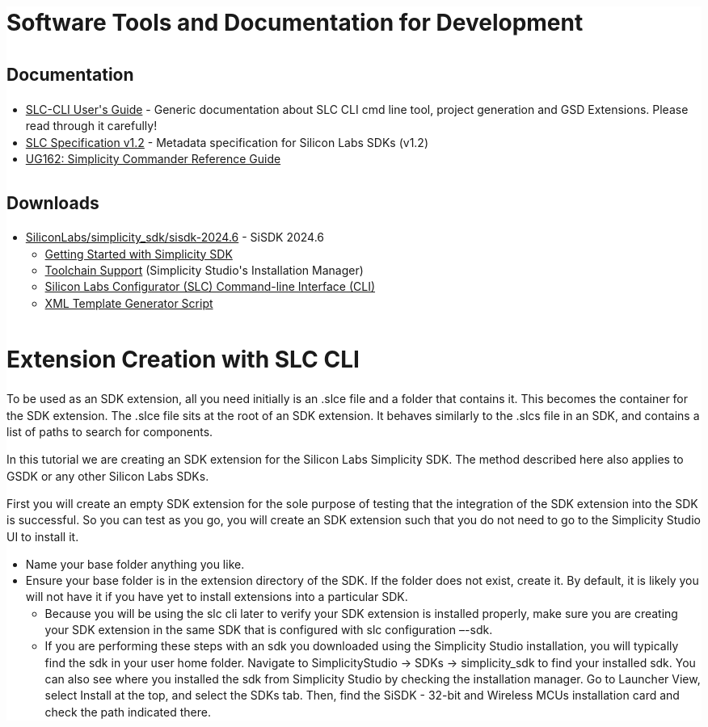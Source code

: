 # Software Tools and Documentation for Development

## Documentation

-   [SLC-CLI User's Guide](https://docs.silabs.com/simplicity-studio-5-users-guide/latest/ss-5-users-guide-tools-slc-cli/#slc-cli-user-s-guide) - Generic documentation about SLC CLI cmd line tool, project generation and GSD Extensions. Please read through it carefully!
-   [SLC Specification v1.2](https://siliconlabs.github.io/slc-specification/1.2/) - Metadata specification for Silicon Labs SDKs (v1.2)
-   [UG162: Simplicity Commander Reference Guide](https://www.silabs.com/documents/public/user-guides/ug162-simplicity-commander-reference-guide.pdf)

## Downloads

-   [SiliconLabs/simplicity_sdk/sisdk-2024.6](https://github.com/SiliconLabs/simplicity_sdk/tree/sisdk-2024.6) - SiSDK 2024.6
    - [Getting Started with Simplicity SDK](https://github.com/SiliconLabs/simplicity_sdk/tree/sisdk-2024.6?tab=readme-ov-file#getting-started-with-simplicity-sdk)
    - [Toolchain Support](https://github.com/SiliconLabs/simplicity_sdk/blob/sisdk-2024.6/README.md#toolchain) (Simplicity Studio\'s Installation Manager)
    - [Silicon Labs Configurator (SLC) Command-line Interface (CLI)](https://github.com/SiliconLabs/simplicity_sdk/blob/sisdk-2024.6/README.md#silicon-labs-configurator-slc-command-line-interface-cli)
    - [XML Template Generator Script](https://github.com/SiliconLabsSoftware/docs-simplicity-extensions/tools/template_xml_generator)

# Extension Creation with SLC CLI

To be used as an SDK extension, all you need initially is an .slce file and a folder that contains it. This becomes the container for the SDK extension.
The .slce file sits at the root of an SDK extension. It behaves similarly to the .slcs file in an SDK, and contains a list of paths to search for components.

In this tutorial we are creating an SDK extension for the Silicon Labs Simplicity SDK. The method described here also applies to GSDK or any other Silicon Labs SDKs.

First you will create an empty SDK extension for the sole purpose of testing that the integration of the SDK extension into the SDK is successful. So you can test as you go, you will create an SDK extension such that you do not need to go to the Simplicity Studio UI to install it.

- Name your base folder anything you like.
- Ensure your base folder is in the extension directory of the SDK. If the folder does not exist, create it. By default, it is likely you will not have it if you have yet to install extensions into a particular SDK.
  - Because you will be using the slc cli later to verify your SDK extension is installed properly, make sure you are creating your SDK extension in the same SDK that is configured with slc configuration –-sdk.
  - If you are performing these steps with an sdk you downloaded using the Simplicity Studio installation, you will typically find the sdk in your user home folder. Navigate to SimplicityStudio → SDKs → simplicity_sdk to find your installed sdk. You can also see where you installed the sdk from Simplicity Studio by checking the installation manager. Go to Launcher View, select Install at the top, and select the SDKs tab. Then, find the SiSDK - 32-bit and Wireless MCUs installation card and check the path indicated there.
